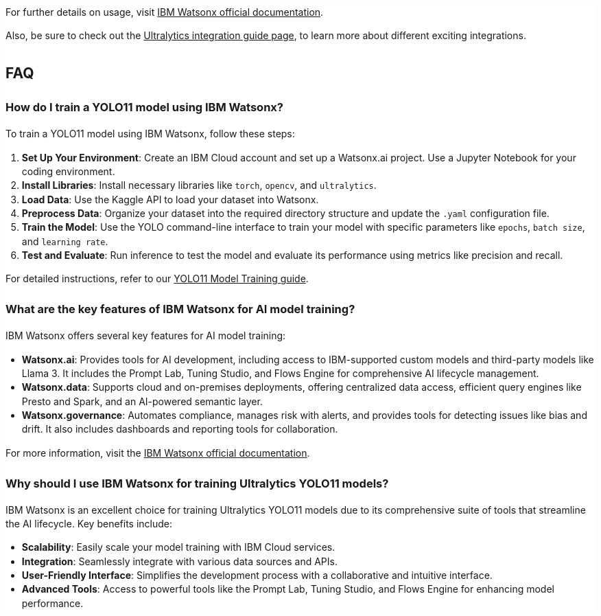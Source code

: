 For further details on usage, visit [IBM Watsonx official documentation](https://www.ibm.com/watsonx).

Also, be sure to check out the [Ultralytics integration guide page](./index.md), to learn more about different exciting integrations.

## FAQ

### How do I train a YOLO11 model using IBM Watsonx?

To train a YOLO11 model using IBM Watsonx, follow these steps:

1. **Set Up Your Environment**: Create an IBM Cloud account and set up a Watsonx.ai project. Use a Jupyter Notebook for your coding environment.
2. **Install Libraries**: Install necessary libraries like `torch`, `opencv`, and `ultralytics`.
3. **Load Data**: Use the Kaggle API to load your dataset into Watsonx.
4. **Preprocess Data**: Organize your dataset into the required directory structure and update the `.yaml` configuration file.
5. **Train the Model**: Use the YOLO command-line interface to train your model with specific parameters like `epochs`, `batch size`, and `learning rate`.
6. **Test and Evaluate**: Run inference to test the model and evaluate its performance using metrics like precision and recall.

For detailed instructions, refer to our [YOLO11 Model Training guide](../modes/train.md).

### What are the key features of IBM Watsonx for AI model training?

IBM Watsonx offers several key features for AI model training:

- **Watsonx.ai**: Provides tools for AI development, including access to IBM-supported custom models and third-party models like Llama 3. It includes the Prompt Lab, Tuning Studio, and Flows Engine for comprehensive AI lifecycle management.
- **Watsonx.data**: Supports cloud and on-premises deployments, offering centralized data access, efficient query engines like Presto and Spark, and an AI-powered semantic layer.
- **Watsonx.governance**: Automates compliance, manages risk with alerts, and provides tools for detecting issues like bias and drift. It also includes dashboards and reporting tools for collaboration.

For more information, visit the [IBM Watsonx official documentation](https://www.ibm.com/watsonx).

### Why should I use IBM Watsonx for training Ultralytics YOLO11 models?

IBM Watsonx is an excellent choice for training Ultralytics YOLO11 models due to its comprehensive suite of tools that streamline the AI lifecycle. Key benefits include:

- **Scalability**: Easily scale your model training with IBM Cloud services.
- **Integration**: Seamlessly integrate with various data sources and APIs.
- **User-Friendly Interface**: Simplifies the development process with a collaborative and intuitive interface.
- **Advanced Tools**: Access to powerful tools like the Prompt Lab, Tuning Studio, and Flows Engine for enhancing model performance.
